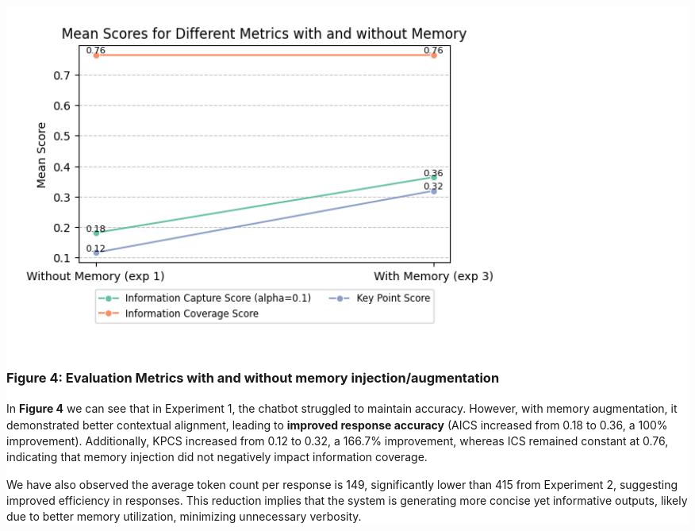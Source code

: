 ![The figure is a line graph comparing mean scores of three metrics (Information Capture Score, Information Coverage Score, and Key Point Score) under two conditions: with and without memory. The Information Coverage Score remains constant regardless of memory, while the Information Capture Score and Key Point Score both increase significantly when memory is enabled, demonstrating the impact of memory on these metrics. The x-axis shows the experimental conditions, and the y-axis represents the mean scores.](_page_7_Figure_3.jpeg)

### Figure 4: Evaluation Metrics with and without memory injection/augmentation

In **Figure 4** we can see that in Experiment 1, the chatbot struggled to maintain accuracy. However, with memory augmentation, it demonstrated better contextual alignment, leading to **improved response accuracy** (AICS increased from 0.18 to 0.36, a 100% improvement). Additionally, KPCS increased from 0.12 to 0.32, a 166.7% improvement, whereas ICS remained constant at 0.76, indicating that memory injection did not negatively impact information coverage.

We have also observed the average token count per response is 149, significantly lower than 415 from Experiment 2, suggesting improved efficiency in responses. This reduction implies that the system is generating more concise yet informative outputs, likely due to better memory utilization, minimizing unnecessary verbosity.
